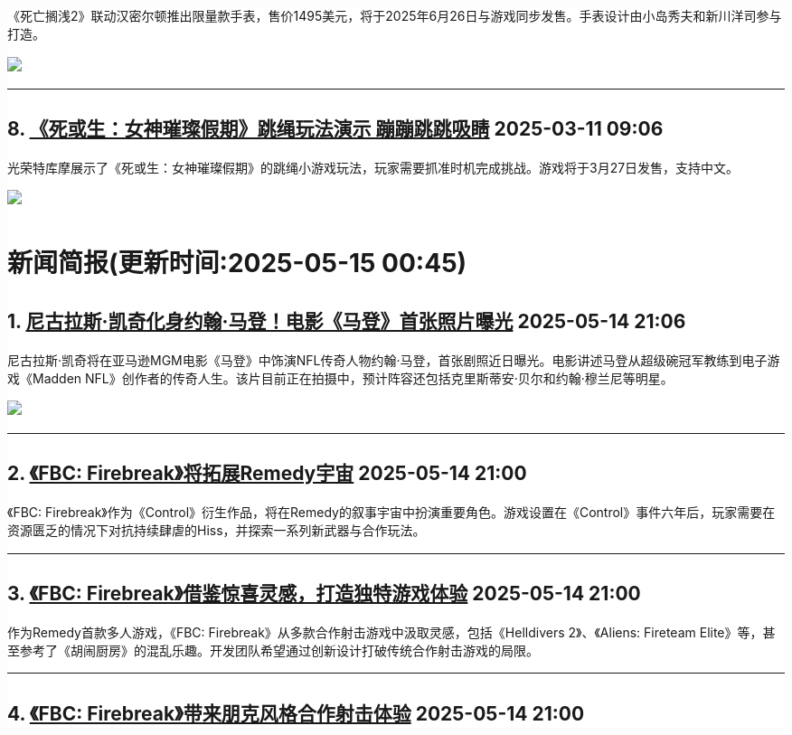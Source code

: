 《死亡搁浅2》联动汉密尔顿推出限量款手表，售价1495美元，将于2025年6月26日与游戏同步发售。手表设计由小岛秀夫和新川洋司参与打造。

![](https://img.3dmgame.com/uploads/images/news/20250311/1741656129_214236.png)

---

## 8. [《死或生：女神璀璨假期》跳绳玩法演示 蹦蹦跳跳吸睛](https://www.3dmgame.com/news/202503/3916138.html)   2025-03-11 09:06

光荣特库摩展示了《死或生：女神璀璨假期》的跳绳小游戏玩法，玩家需要抓准时机完成挑战。游戏将于3月27日发售，支持中文。

![](https://img.3dmgame.com/uploads/images/news/20250311/1741655168_499997_jpg_r.jpg)
# 新闻简报(更新时间:2025-05-15 00:45)

## 1. [尼古拉斯·凯奇化身约翰·马登！电影《马登》首张照片曝光](https://www.gamespot.com/articles/see-nicolas-cage-as-john-madden-in-madden-movies-first-photo/1100-6531529/?ftag=CAD-01-10abi2f)   2025-05-14 21:06

尼古拉斯·凯奇将在亚马逊MGM电影《马登》中饰演NFL传奇人物约翰·马登，首张剧照近日曝光。电影讲述马登从超级碗冠军教练到电子游戏《Madden NFL》创作者的传奇人生。该片目前正在拍摄中，预计阵容还包括克里斯蒂安·贝尔和约翰·穆兰尼等明星。

![](https://x.com/amazonmgmstudio/status/1922477521997857083?s=46)

---

## 2. [《FBC: Firebreak》将拓展Remedy宇宙](https://www.gamespot.com/articles/heres-how-fbc-firebreak-fits-into-the-remedy-connected-universe/1100-6531477/?ftag=CAD-01-10abi2f)   2025-05-14 21:00

《FBC: Firebreak》作为《Control》衍生作品，将在Remedy的叙事宇宙中扮演重要角色。游戏设置在《Control》事件六年后，玩家需要在资源匮乏的情况下对抗持续肆虐的Hiss，并探索一系列新武器与合作玩法。

---

## 3. [《FBC: Firebreak》借鉴惊喜灵感，打造独特游戏体验](https://www.gamespot.com/articles/remedys-control-spin-off-fbc-firebreak-takes-inspiration-from-a-surprising-source/1100-6531476/?ftag=CAD-01-10abi2f)   2025-05-14 21:00

作为Remedy首款多人游戏，《FBC: Firebreak》从多款合作射击游戏中汲取灵感，包括《Helldivers 2》、《Aliens: Fireteam Elite》等，甚至参考了《胡闹厨房》的混乱乐趣。开发团队希望通过创新设计打破传统合作射击游戏的局限。

---

## 4. [《FBC: Firebreak》带来朋克风格合作射击体验](https://www.gamespot.com/articles/control-spin-off-fbc-firebreak-is-a-defiant-punk-rock-take-on-co-op-shooters/1100-6531475/?ftag=CAD-01-10abi2f)   2025-05-14 21:00
